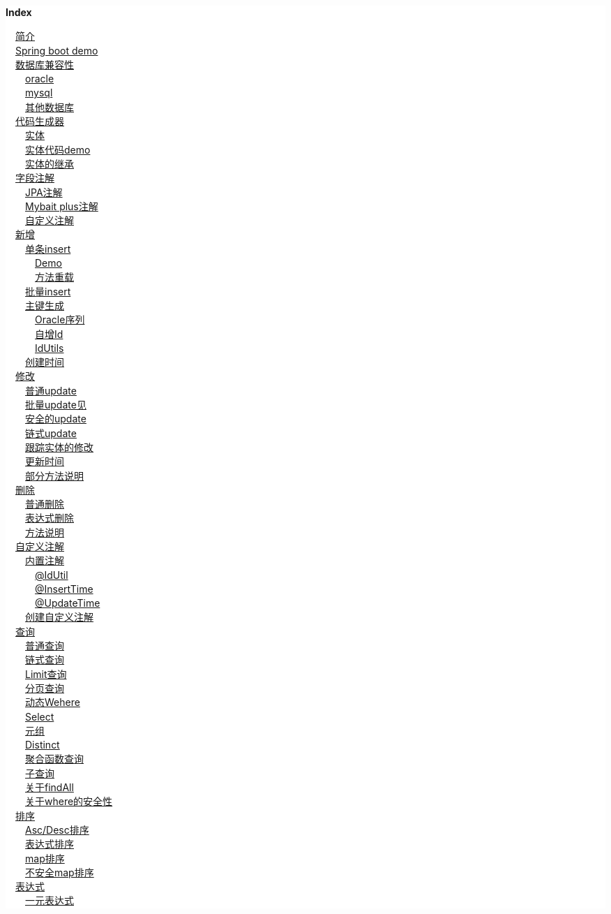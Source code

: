 <a name="index">**Index**</a>

&emsp;<a href="#0">简介</a>  
&emsp;<a href="#1">Spring boot demo</a>  
&emsp;<a href="#2">数据库兼容性</a>  
&emsp;&emsp;<a href="#3">oracle</a>  
&emsp;&emsp;<a href="#4">mysql</a>  
&emsp;&emsp;<a href="#5">其他数据库</a>  
&emsp;<a href="#6">代码生成器</a>  
&emsp;&emsp;<a href="#7">实体</a>  
&emsp;&emsp;<a href="#8">实体代码demo</a>  
&emsp;&emsp;<a href="#9">实体的继承</a>  
&emsp;<a href="#10">字段注解</a>  
&emsp;&emsp;<a href="#11">JPA注解</a>  
&emsp;&emsp;<a href="#12">Mybait plus注解</a>  
&emsp;&emsp;<a href="#13">自定义注解</a>  
&emsp;<a href="#14">新增</a>  
&emsp;&emsp;<a href="#15">单条insert</a>  
&emsp;&emsp;&emsp;<a href="#16">Demo</a>  
&emsp;&emsp;&emsp;<a href="#17">方法重载</a>  
&emsp;&emsp;<a href="#18">批量insert</a>  
&emsp;&emsp;<a href="#19">主键生成</a>  
&emsp;&emsp;&emsp;<a href="#20">Oracle序列</a>  
&emsp;&emsp;&emsp;<a href="#21">自增Id</a>  
&emsp;&emsp;&emsp;<a href="#22">IdUtils</a>  
&emsp;&emsp;<a href="#23">创建时间</a>  
&emsp;<a href="#24">修改</a>  
&emsp;&emsp;<a href="#25">普通update</a>  
&emsp;&emsp;<a href="#26">批量update见</a>  
&emsp;&emsp;<a href="#27">安全的update</a>  
&emsp;&emsp;<a href="#28">链式update</a>  
&emsp;&emsp;<a href="#29">跟踪实体的修改</a>  
&emsp;&emsp;<a href="#30">更新时间</a>  
&emsp;&emsp;<a href="#31">部分方法说明</a>  
&emsp;<a href="#32">删除</a>  
&emsp;&emsp;<a href="#33">普通删除</a>  
&emsp;&emsp;<a href="#34">表达式删除</a>  
&emsp;&emsp;<a href="#35">方法说明</a>  
&emsp;<a href="#36">自定义注解</a>  
&emsp;&emsp;<a href="#37">内置注解</a>  
&emsp;&emsp;&emsp;<a href="#38">@IdUtil</a>  
&emsp;&emsp;&emsp;<a href="#39">@InsertTime</a>  
&emsp;&emsp;&emsp;<a href="#40">@UpdateTime</a>  
&emsp;&emsp;<a href="#41">创建自定义注解</a>  
&emsp;<a href="#42">查询</a>  
&emsp;&emsp;<a href="#43">普通查询</a>  
&emsp;&emsp;<a href="#44">链式查询</a>  
&emsp;&emsp;<a href="#45">Limit查询</a>  
&emsp;&emsp;<a href="#46">分页查询</a>  
&emsp;&emsp;<a href="#47">动态Wehere</a>  
&emsp;&emsp;<a href="#48">Select</a>  
&emsp;&emsp;<a href="#49">元组</a>  
&emsp;&emsp;<a href="#50">Distinct</a>  
&emsp;&emsp;<a href="#51">聚合函数查询</a>  
&emsp;&emsp;<a href="#52">子查询</a>  
&emsp;&emsp;<a href="#53">关于findAll</a>  
&emsp;&emsp;<a href="#54">关于where的安全性</a>  
&emsp;<a href="#55">排序</a>  
&emsp;&emsp;<a href="#56">Asc/Desc排序</a>  
&emsp;&emsp;<a href="#57">表达式排序</a>  
&emsp;&emsp;<a href="#58">map排序</a>  
&emsp;&emsp;<a href="#59">不安全map排序</a>  
&emsp;<a href="#60">表达式</a>  
&emsp;&emsp;<a href="#61">一元表达式</a>  